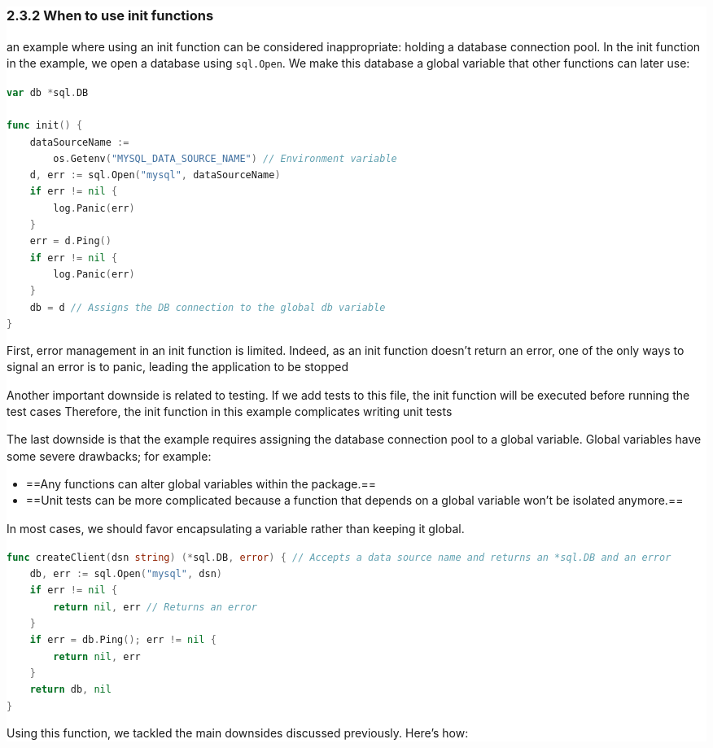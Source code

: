 ### 2.3.2 When to use init functions

an example where using an init function can be considered inappropriate: holding a database connection pool. In the init function in the example, we open a database using ``sql.Open``. We make this database a global variable that other functions can later use:

```go
var db *sql.DB
 
func init() {
    dataSourceName :=
        os.Getenv("MYSQL_DATA_SOURCE_NAME") // Environment variable
    d, err := sql.Open("mysql", dataSourceName)
    if err != nil {
        log.Panic(err)
    }
    err = d.Ping()
    if err != nil {
        log.Panic(err)
    }
    db = d // Assigns the DB connection to the global db variable
}
```

First, error management in an init function is limited. Indeed, as an init function doesn’t return an error, one of the only ways to signal an error is to panic, leading the application to be stopped

Another important downside is related to testing. If we add tests to this file, the init function will be executed before running the test cases
Therefore, the init function in this example complicates writing unit tests

The last downside is that the example requires assigning the database connection pool to a global variable. Global variables have some severe drawbacks; for example:

- ==Any functions can alter global variables within the package.==
- ==Unit tests can be more complicated because a function that depends on a global variable won’t be isolated anymore.==

In most cases, we should favor encapsulating a variable rather than keeping it global.

```go
func createClient(dsn string) (*sql.DB, error) { // Accepts a data source name and returns an *sql.DB and an error
    db, err := sql.Open("mysql", dsn)
    if err != nil {
        return nil, err // Returns an error
    }
    if err = db.Ping(); err != nil {
        return nil, err
    }
    return db, nil
}
```

Using this function, we tackled the main downsides discussed previously. Here’s how:
